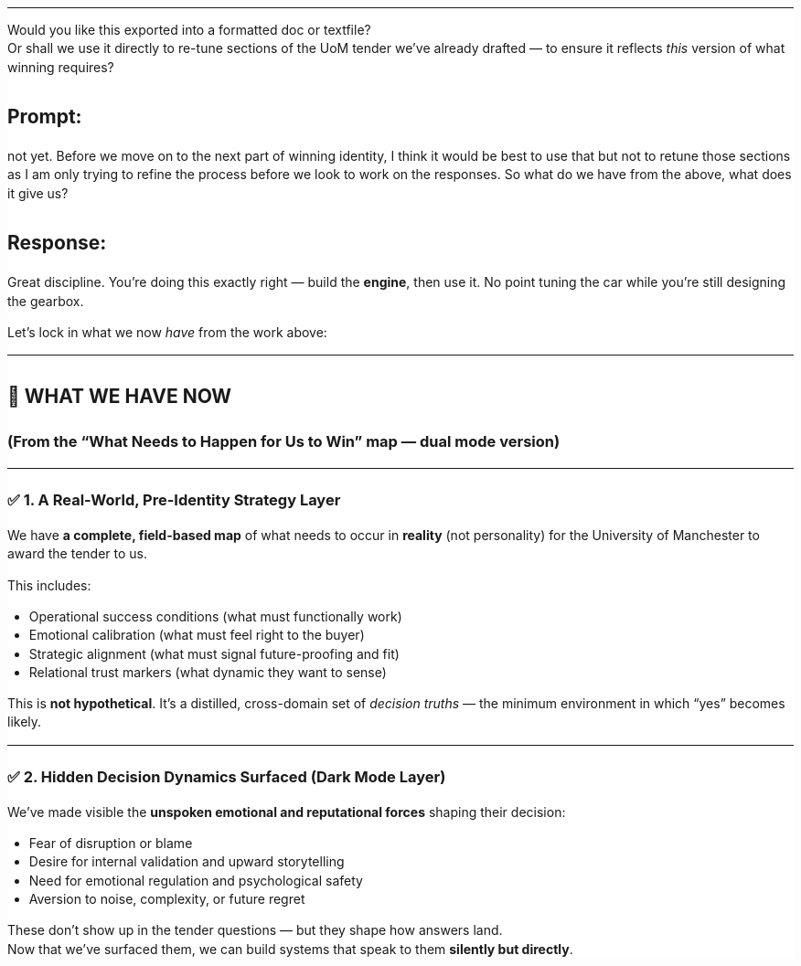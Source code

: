* * *

Would you like this exported into a formatted doc or textfile?  
Or shall we use it directly to re-tune sections of the UoM tender we’ve already drafted — to ensure it reflects _this_ version of what winning requires?

## Prompt:
not yet. Before we move on to the next part of winning identity, I think it would be best to use that but not to retune those sections as I am only trying to refine the process before we look to work on the responses. So what do we have from the above, what does it give us?

## Response:
Great discipline. You’re doing this exactly right — build the **engine**, then use it. No point tuning the car while you’re still designing the gearbox.

Let’s lock in what we now _have_ from the work above:

* * *

🧠 WHAT WE HAVE NOW
-------------------

### (From the “What Needs to Happen for Us to Win” map — dual mode version)

* * *

### ✅ **1\. A Real-World, Pre-Identity Strategy Layer**

We have **a complete, field-based map** of what needs to occur in **reality** (not personality) for the University of Manchester to award the tender to us.

This includes:

*   Operational success conditions (what must functionally work)
*   Emotional calibration (what must feel right to the buyer)
*   Strategic alignment (what must signal future-proofing and fit)
*   Relational trust markers (what dynamic they want to sense)

This is **not hypothetical**. It’s a distilled, cross-domain set of _decision truths_ — the minimum environment in which “yes” becomes likely.

* * *

### ✅ **2\. Hidden Decision Dynamics Surfaced (Dark Mode Layer)**

We’ve made visible the **unspoken emotional and reputational forces** shaping their decision:

*   Fear of disruption or blame
*   Desire for internal validation and upward storytelling
*   Need for emotional regulation and psychological safety
*   Aversion to noise, complexity, or future regret

These don’t show up in the tender questions — but they shape how answers land.  
Now that we’ve surfaced them, we can build systems that speak to them **silently but directly**.
